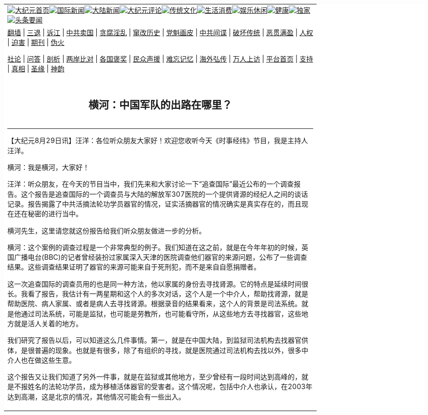 <a name="1" id="1" target="_blank"></a><span id="1"></span>
<table align=center border="0"><tr><td colspan="2" VALIGN=TOP><a href="https://github.com/19920513/djy/blob/master/gb/nf1351518.md#1"><img src="https://raw.githubusercontent.com/19920513/www/master/t/djy/1.jpg" title="大纪元首页" alt="大纪元首页"></a><a href="https://github.com/19920513/djy/blob/master/gb/n24hr.md#1"><img src="https://raw.githubusercontent.com/19920513/www/master/t/djy/3.jpg" title="国际新闻" alt="国际新闻"></a><a href="https://github.com/19920513/djy/blob/master/gb/nsc413.md#1"><img src="https://raw.githubusercontent.com/19920513/www/master/t/djy/4.jpg" title="大陆新闻" alt="大陆新闻"></a><a href="https://github.com/19920513/djy/blob/master/gb/news392.md#1"><img src="https://raw.githubusercontent.com/19920513/www/master/t/djy/5.jpg" title="大纪元评论" alt="大纪元评论"></a><a href="https://github.com/19920513/djy/blob/master/gb/news2007.md#1"><img src="https://raw.githubusercontent.com/19920513/www/master/t/djy/6.jpg" title="传统文化" alt="传统文化"></a><a href="https://github.com/19920513/djy/blob/master/gb/news2008.md#1"><img src="https://raw.githubusercontent.com/19920513/www/master/t/djy/7.jpg" title="生活消费" alt="生活消费"></a><a href="https://github.com/19920513/djy/blob/master/gb/ncyule.md#1"><img src="https://raw.githubusercontent.com/19920513/www/master/t/djy/8.jpg" title="娱乐休闲" alt="娱乐休闲"></a><a href="https://github.com/19920513/djy/blob/master/gb/nsc1002.md#1"><img src="https://raw.githubusercontent.com/19920513/www/master/t/djy/9.jpg" title="健康" alt="健康"></a><a href="https://github.com/19920513/djy/blob/master/gb/nf6092.md#1"><img src="https://raw.githubusercontent.com/19920513/www/master/t/djy/10a.jpg" title="独家" alt="独家"></a><a href="https://github.com/19920513/djy/blob/master/gb/nf4514.md#1"><img src="https://raw.githubusercontent.com/19920513/www/master/t/djy/12a.jpg" title="头条要闻" alt="头条要闻"></a></td></tr>
<tr><td colspan="2" VALIGN=TOP><a target="_blank" href="https://github.com/19920513/www/blob/master/README.md?zsrh#1">翻墙</a> | <a target="_blank" href="https://github.com/19920513/djy/blob/master/gb/nf5657.md#1">三退</a> | <a target="_blank" href="https://github.com/19920513/djy/blob/master/gb/nf6124.md#1">诉江</a> | <a target="_blank" href="https://github.com/19920513/djy/blob/master/gb/nf1176117.md#1">中共卖国</a> | <a target="_blank" href="https://github.com/19920513/djy/blob/master/gb/nf5773.md#1">贪腐淫乱</a> | <a target="_blank" href="https://github.com/19920513/djy/blob/master/gb/nf1176115.md#1">窜改历史</a> | <a target="_blank" href="https://github.com/19920513/djy/blob/master/gb/nf1176107.md#1">党魁画皮</a> | <a target="_blank" href="https://github.com/19920513/djy/blob/master/gb/nf1320400.md#1">中共间谍</a> | <a target="_blank" href="https://github.com/19920513/djy/blob/master/gb/nf1176114.md#1">破坏传统</a> | <a target="_blank" href="https://github.com/19920513/ntdtv/blob/master/gb/prog447_1.md#1">恶贯满盈</a> | <a target="_blank" href="https://github.com/19920513/djy/blob/master/gb/ncid278.md#1">人权</a> | <a target="_blank" href="https://github.com/19920513/djy/blob/master/gb/nf1176111.md#1">迫害</a> | <a target="_blank" href="https://gitlab.com/szzdlab/mh-qikan/blob/master/README.md#1">期刊</a> | <a target="_blank" href="https://github.com/19920513/djy/blob/master/gb/nf5562.md#1">伪火</a></p><p><a target="_blank" href="https://github.com/19920513/djy/blob/master/gb/9p.md#1">社论</a> | <a target="_blank" href="https://github.com/19920513/djy/blob/master/gb/nf4378.md#1">问答</a> | <a target="_blank" href="https://github.com/19920513/djy/blob/master/gb/nf5792.md#1">剖析</a> | <a target="_blank" href="https://github.com/19920513/djy/blob/master/gb/nf5735.md#1">两岸比对</a> | <a target="_blank" href="https://github.com/19920513/djy/blob/master/gb/nf6119.md#1">各国褒奖</a> | <a target="_blank" href="https://github.com/19920513/djy/blob/master/gb/nf6120.md#1">民众声援</a> | <a target="_blank" href="https://github.com/19920513/djy/blob/master/gb/nf1188594.md#1">难忘记忆</a> | <a target="_blank" href="https://github.com/19920513/djy/blob/master/gb/nf3180.md#1">海外弘传</a> | <a target="_blank" href="https://github.com/19920513/djy/blob/master/gb/nf5410.md#1">万人上访</a> | <a target="_blank" href="https://github.com/19920513/www/blob/master/README.md?zsrh#1">平台首页</a> | <a target="_blank" href="https://github.com/19920513/djy/blob/master/gb/nf4386.md#1">支持</a> | <a target="_blank" href="https://github.com/19920513/djy/blob/master/gb/nf4389.md#1">真相</a> | <a target="_blank" href="https://github.com/19920513/djy/blob/master/gb/nf5790.md#1">圣缘</a> | <a target="_blank" href="https://github.com/19920513/djy/blob/master/gb/nf4786.md#1">神韵</a></td></tr>
<tr><td VALIGN=TOP width="626"><h2 align=center>横河：中国军队的出路在哪里？</h2>
<h6></h6>
<hr>
	<p>【大纪元8月29日讯】汪洋：各位听众朋友大家好！欢迎您收听今天《<ahref="https://github.com/19920513/djy/blob/master/gb/tag/%E6%97%B6%E4%BA%8B%E7%BB%8F%E7%BA%AC.md#1">时事经纬</a>》节目，我是主持人汪洋。 </p>
<p><ahref="https://github.com/19920513/djy/blob/master/gb/tag/%E6%A8%AA%E6%B2%B3.md#1">横河</a>：我是横河，大家好！ </p>
<p>汪洋：听众朋友，在今天的节目当中，我们先来和大家讨论一下“追查国际”最近公布的一个调查报告。这个报告是追查国际的一个调查员与大陆的解放军307医院的一个提供肾源的经纪人之间的谈话记录。报告揭露了中共活摘法轮功学员器官的情况，证实活摘器官的情况确实是真实存在的，而且现在还在秘密的进行当中。 </p>
<p><ahref="https://github.com/19920513/djy/blob/master/gb/tag/%E6%A8%AA%E6%B2%B3.md#1">横河</a>先生，这里请您就这份报告给我们听众朋友做进一步的分析。 </p>
<p>横河：这个案例的调查过程是一个非常典型的例子。我们知道在这之前，就是在今年年初的时候，英国广播电台(BBC)的记者曾经装扮过家属深入天津的医院调查他们器官的来源问题，公布了一些调查结果。这些调查结果证明了器官的来源可能来自于死刑犯，而不是来自自愿捐赠者。 </p>
<p>这一次追查国际的调查员用的也是同一种方法，他以家属的身份去寻找肾源。它的特点是延续时间很长。我看了报告，我估计有一两星期和这个人的多次对话，这个人是一个中介人，帮助找肾源，就是帮助医院、病人家属、或者是病人去寻找肾源。根据录音的结果看来，这个人的背景是司法系统。就是他通过司法系统，可能是监狱，也可能是劳教所，也可能看守所，从这些地方去寻找器官，这些地方就是活人关着的地方。 </p>
<p>我们研究了报告以后，可以知道这么几件事情。第一，就是在中国大陆，到监狱司法机构去找器官供体，是很普遍的现象。也就是有很多，除了有组织的寻找，就是医院通过司法机构去找以外，很多中介人也在做这些生意。 </p>
<p>这个报告又让我们知道了另外一件事，就是在监狱或其他地方，至少曾经有一段时间达到高峰的，就是不报姓名的法轮功学员，成为移植活体器官的受害者。这个情况呢，包括中介人也承认，在2003年达到高潮，这是北京的情况，其他情况可能会有一些出入。 </p>